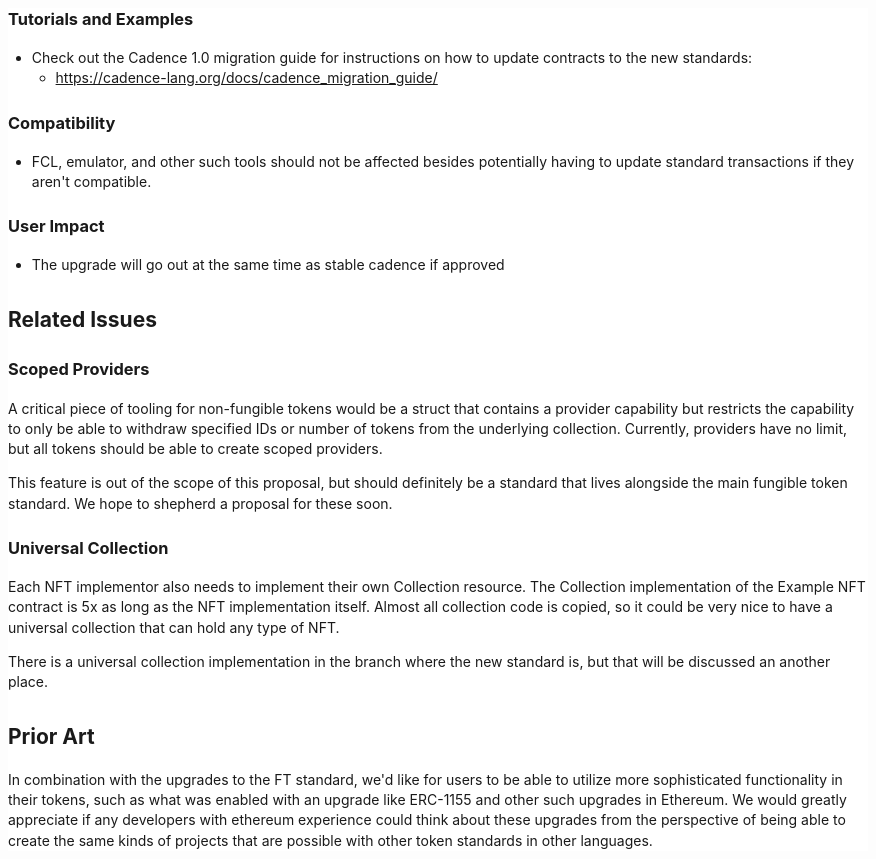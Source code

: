 ### Tutorials and Examples

* Check out the Cadence 1.0 migration guide for instructions on how to update contracts to the new standards:
  * https://cadence-lang.org/docs/cadence_migration_guide/

### Compatibility

* FCL, emulator, and other such tools should not be affected besides potentially
having to update standard transactions if they aren't compatible.

### User Impact

* The upgrade will go out at the same time as stable cadence if approved

## Related Issues

### Scoped Providers

A critical piece of tooling for non-fungible tokens would be a struct that contains
a provider capability but restricts the capability to only be able to withdraw
specified IDs or number of tokens from the underlying collection.
Currently, providers have no limit, but all tokens should be able
to create scoped providers.

This feature is out of the scope of this proposal, but should definitely be a standard
that lives alongside the main fungible token standard.
We hope to shepherd a proposal for these soon.

### Universal Collection

Each NFT implementor also needs to implement their own Collection resource.
The Collection implementation of the Example NFT contract is 5x as long as the NFT implementation itself. Almost all collection code is copied, so it could be
very nice to have a universal collection that can hold any type of NFT.

There is a universal collection implementation in the branch where the new standard is,
but that will be discussed an another place.

## Prior Art

In combination with the upgrades to the FT standard, we'd like for users to
be able to utilize more sophisticated functionality in their tokens, such as
what was enabled with an upgrade like ERC-1155 and other such upgrades in Ethereum.
We would greatly appreciate if any developers with ethereum experience could think
about these upgrades from the perspective of being able to create the same kinds 
of projects that are possible with other token standards in other languages.